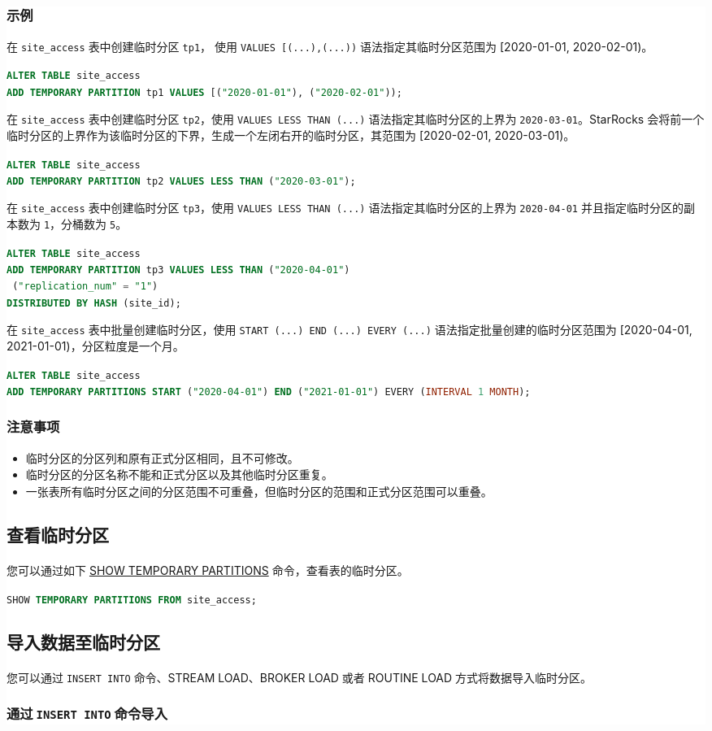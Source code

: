 ### 示例

在 `site_access` 表中创建临时分区 `tp1`， 使用 `VALUES [(...),(...))` 语法指定其临时分区范围为 [2020-01-01, 2020-02-01)。

```SQL
ALTER TABLE site_access
ADD TEMPORARY PARTITION tp1 VALUES [("2020-01-01"), ("2020-02-01"));
```

在 `site_access` 表中创建临时分区 `tp2`，使用 `VALUES LESS THAN (...)` 语法指定其临时分区的上界为 `2020-03-01`。StarRocks 会将前一个临时分区的上界作为该临时分区的下界，生成一个左闭右开的临时分区，其范围为 [2020-02-01, 2020-03-01)。

```SQL
ALTER TABLE site_access
ADD TEMPORARY PARTITION tp2 VALUES LESS THAN ("2020-03-01");
```

在 `site_access` 表中创建临时分区 `tp3`，使用 `VALUES LESS THAN (...)` 语法指定其临时分区的上界为 `2020-04-01` 并且指定临时分区的副本数为 `1`，分桶数为 `5`。

```SQL
ALTER TABLE site_access
ADD TEMPORARY PARTITION tp3 VALUES LESS THAN ("2020-04-01")
 ("replication_num" = "1")
DISTRIBUTED BY HASH (site_id);
```

在 `site_access` 表中批量创建临时分区，使用 `START (...) END (...) EVERY (...)` 语法指定批量创建的临时分区范围为 [2020-04-01, 2021-01-01)，分区粒度是一个月。

```SQL
ALTER TABLE site_access 
ADD TEMPORARY PARTITIONS START ("2020-04-01") END ("2021-01-01") EVERY (INTERVAL 1 MONTH);
```

### 注意事项

- 临时分区的分区列和原有正式分区相同，且不可修改。
- 临时分区的分区名称不能和正式分区以及其他临时分区重复。
- 一张表所有临时分区之间的分区范围不可重叠，但临时分区的范围和正式分区范围可以重叠。

## 查看临时分区

您可以通过如下 [SHOW TEMPORARY PARTITIONS](../sql-reference/sql-statements/data-manipulation/SHOW_PARTITIONS) 命令，查看表的临时分区。

```SQL
SHOW TEMPORARY PARTITIONS FROM site_access;
```

## 导入数据至临时分区

您可以通过 `INSERT INTO` 命令、STREAM LOAD、BROKER LOAD 或者 ROUTINE LOAD 方式将数据导入临时分区。

### 通过 `INSERT INTO` 命令导入
